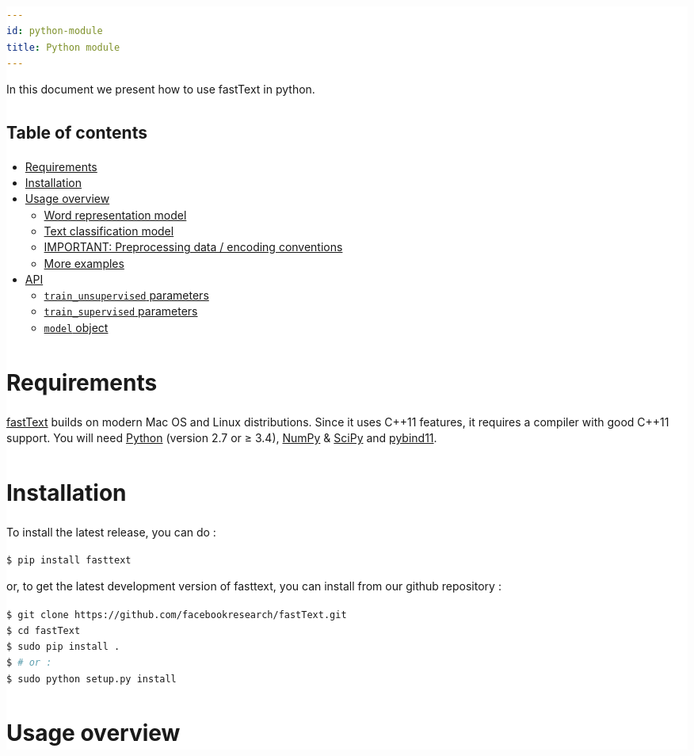 ```yaml
---
id: python-module
title: Python module
---
```


In this document we present how to use fastText in python.

## Table of contents

* [Requirements](#requirements)
* [Installation](#installation)
* [Usage overview](#usage-overview)
   * [Word representation model](#word-representation-model)
   * [Text classification model](#text-classification-model)
   * [IMPORTANT: Preprocessing data / encoding conventions](#important-preprocessing-data-encoding-conventions)
   * [More examples](#more-examples)
* [API](#api)
   * [`train_unsupervised` parameters](#train_unsupervised-parameters)
   * [`train_supervised` parameters](#train_supervised-parameters)
   * [`model` object](#model-object)


# Requirements

[fastText](https://fasttext.cc/) builds on modern Mac OS and Linux distributions.
Since it uses C\++11 features, it requires a compiler with good C++11 support. You will need [Python](https://www.python.org/) (version 2.7 or ≥ 3.4), [NumPy](http://www.numpy.org/) & [SciPy](https://www.scipy.org/) and [pybind11](https://github.com/pybind/pybind11).


# Installation

To install the latest release, you can do :
```bash
$ pip install fasttext
```

or, to get the latest development version of fasttext, you can install from our github repository :
```bash
$ git clone https://github.com/facebookresearch/fastText.git
$ cd fastText
$ sudo pip install .
$ # or :
$ sudo python setup.py install
```

# Usage overview
